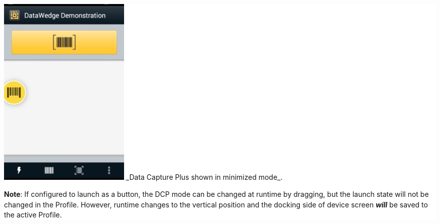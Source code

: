 <img style="height:350px" src="dcp_minimized.png"/>
_Data Capture Plus shown in minimized mode_. 
<br>

**Note**: If configured to launch as a button, the DCP mode can be changed at runtime by dragging, but the launch state will not be changed in the Profile. However, runtime changes to the vertical position and the docking side of device screen _**will**_ be saved to the active Profile.
